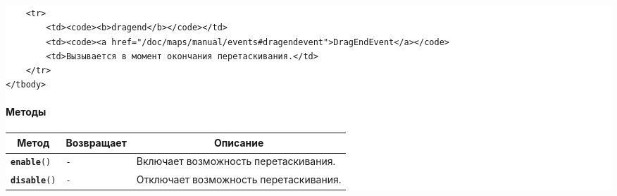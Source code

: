        <tr>
            <td><code><b>dragend</b></code></td>
            <td><code><a href="/doc/maps/manual/events#dragendevent">DragEndEvent</a></code>
            <td>Вызывается в момент окончания перетаскивания.</td>
        </tr>
    </tbody>
</table>

#### Методы

<table>
    <thead>
        <tr>
            <th>Метод</th>
            <th>Возвращает</th>
            <th>Описание</th>
        </tr>
    </thead>
    <tbody>
        <tr>
            <td><code><b>enable</b>()</code></td>
            <td><code>-</code></td>
            <td>Включает возможность перетаскивания.</td>
        </tr>
        <tr>
            <td><code><b>disable</b>()</code></td>
            <td><code>-</code></td>
            <td>Отключает возможность перетаскивания.</td>
        </tr>
    </tbody>
</table>
